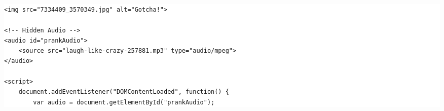     <img src="7334409_3570349.jpg" alt="Gotcha!">

    <!-- Hidden Audio -->
    <audio id="prankAudio">
        <source src="laugh-like-crazy-257881.mp3" type="audio/mpeg">
    </audio>

    <script>
        document.addEventListener("DOMContentLoaded", function() {
            var audio = document.getElementById("prankAudio");
